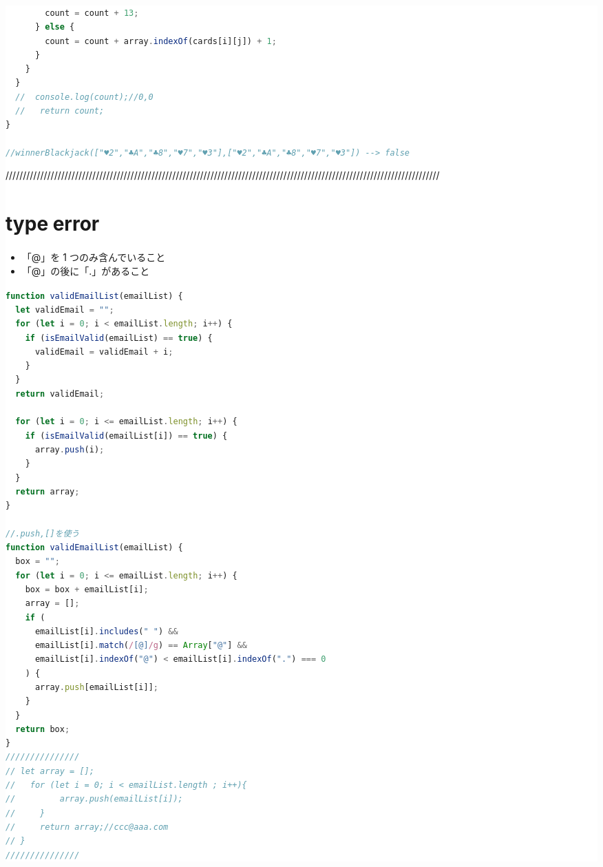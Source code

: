 ```javascript
        count = count + 13;
      } else {
        count = count + array.indexOf(cards[i][j]) + 1;
      }
    }
  }
  //  console.log(count);//0,0
  //   return count;
}

//winnerBlackjack(["♥2","♣A","♣8","♥7","♥3"],["♥2","♣A","♣8","♥7","♥3"]) --> false
```

/////////////////////////////////////////////////////////////////////////////////////////////////////////////////////////////

# type error

- 「@」を 1 つのみ含んでいること
- 「@」の後に「.」があること

```javascript
function validEmailList(emailList) {
  let validEmail = "";
  for (let i = 0; i < emailList.length; i++) {
    if (isEmailValid(emailList) == true) {
      validEmail = validEmail + i;
    }
  }
  return validEmail;

  for (let i = 0; i <= emailList.length; i++) {
    if (isEmailValid(emailList[i]) == true) {
      array.push(i);
    }
  }
  return array;
}

//.push,[]を使う
function validEmailList(emailList) {
  box = "";
  for (let i = 0; i <= emailList.length; i++) {
    box = box + emailList[i];
    array = [];
    if (
      emailList[i].includes(" ") &&
      emailList[i].match(/[@]/g) == Array["@"] &&
      emailList[i].indexOf("@") < emailList[i].indexOf(".") === 0
    ) {
      array.push[emailList[i]];
    }
  }
  return box;
}
///////////////
// let array = [];
//   for (let i = 0; i < emailList.length ; i++){
//         array.push(emailList[i]);
//     }
//     return array;//ccc@aaa.com
// }
///////////////
```